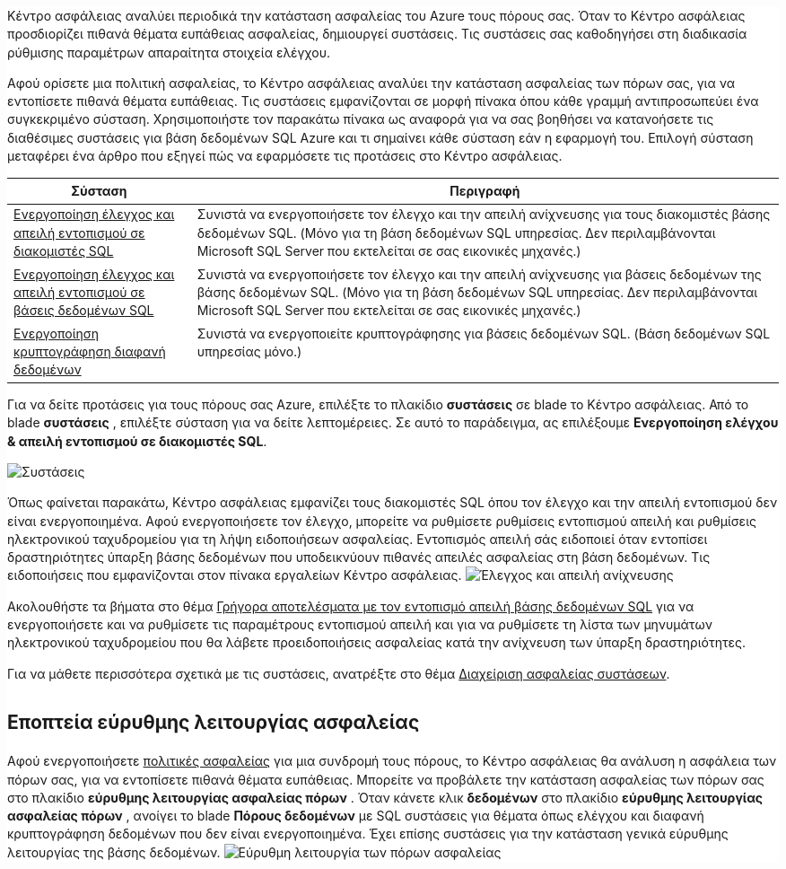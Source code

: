 Κέντρο ασφάλειας αναλύει περιοδικά την κατάσταση ασφαλείας του Azure τους πόρους σας. Όταν το Κέντρο ασφάλειας προσδιορίζει πιθανά θέματα ευπάθειας ασφαλείας, δημιουργεί συστάσεις. Τις συστάσεις σας καθοδηγήσει στη διαδικασία ρύθμισης παραμέτρων απαραίτητα στοιχεία ελέγχου.

Αφού ορίσετε μια πολιτική ασφαλείας, το Κέντρο ασφάλειας αναλύει την κατάσταση ασφαλείας των πόρων σας, για να εντοπίσετε πιθανά θέματα ευπάθειας. Τις συστάσεις εμφανίζονται σε μορφή πίνακα όπου κάθε γραμμή αντιπροσωπεύει ένα συγκεκριμένο σύσταση. Χρησιμοποιήστε τον παρακάτω πίνακα ως αναφορά για να σας βοηθήσει να κατανοήσετε τις διαθέσιμες συστάσεις για βάση δεδομένων SQL Azure και τι σημαίνει κάθε σύσταση εάν η εφαρμογή του. Επιλογή σύσταση μεταφέρει ένα άρθρο που εξηγεί πώς να εφαρμόσετε τις προτάσεις στο Κέντρο ασφάλειας.

| Σύσταση | Περιγραφή |
| ----- | ----- |
| [Ενεργοποίηση έλεγχος και απειλή εντοπισμού σε διακομιστές SQL](security-center-enable-auditing-on-sql-servers.md) | Συνιστά να ενεργοποιήσετε τον έλεγχο και την απειλή ανίχνευσης για τους διακομιστές βάσης δεδομένων SQL. (Μόνο για τη βάση δεδομένων SQL υπηρεσίας. Δεν περιλαμβάνονται Microsoft SQL Server που εκτελείται σε σας εικονικές μηχανές.) |
| [Ενεργοποίηση έλεγχος και απειλή εντοπισμού σε βάσεις δεδομένων SQL](security-center-enable-auditing-on-sql-databases.md) | Συνιστά να ενεργοποιήσετε τον έλεγχο και την απειλή ανίχνευσης για βάσεις δεδομένων της βάσης δεδομένων SQL. (Μόνο για τη βάση δεδομένων SQL υπηρεσίας. Δεν περιλαμβάνονται Microsoft SQL Server που εκτελείται σε σας εικονικές μηχανές.) |
| [Ενεργοποίηση κρυπτογράφηση διαφανή δεδομένων](security-center-enable-transparent-data-encryption.md) | Συνιστά να ενεργοποιείτε κρυπτογράφησης για βάσεις δεδομένων SQL. (Βάση δεδομένων SQL υπηρεσίας μόνο.) |

Για να δείτε προτάσεις για τους πόρους σας Azure, επιλέξτε το πλακίδιο **συστάσεις** σε blade το Κέντρο ασφάλειας. Από το blade **συστάσεις** , επιλέξτε σύσταση για να δείτε λεπτομέρειες. Σε αυτό το παράδειγμα, ας επιλέξουμε **Ενεργοποίηση ελέγχου & απειλή εντοπισμού σε διακομιστές SQL**.

![Συστάσεις][4]

Όπως φαίνεται παρακάτω, Κέντρο ασφάλειας εμφανίζει τους διακομιστές SQL όπου τον έλεγχο και την απειλή εντοπισμού δεν είναι ενεργοποιημένα. Αφού ενεργοποιήσετε τον έλεγχο, μπορείτε να ρυθμίσετε ρυθμίσεις εντοπισμού απειλή και ρυθμίσεις ηλεκτρονικού ταχυδρομείου για τη λήψη ειδοποιήσεων ασφαλείας. Εντοπισμός απειλή σάς ειδοποιεί όταν εντοπίσει δραστηριότητες ύπαρξη βάσης δεδομένων που υποδεικνύουν πιθανές απειλές ασφαλείας στη βάση δεδομένων. Τις ειδοποιήσεις που εμφανίζονται στον πίνακα εργαλείων Κέντρο ασφάλειας.
![Έλεγχος και απειλή ανίχνευσης][5]

Ακολουθήστε τα βήματα στο θέμα [Γρήγορα αποτελέσματα με τον εντοπισμό απειλή βάσης δεδομένων SQL](../sql-database/sql-database-threat-detection-get-started.md) για να ενεργοποιήσετε και να ρυθμίσετε τις παραμέτρους εντοπισμού απειλή και για να ρυθμίσετε τη λίστα των μηνυμάτων ηλεκτρονικού ταχυδρομείου που θα λάβετε προειδοποιήσεις ασφαλείας κατά την ανίχνευση των ύπαρξη δραστηριότητες.

Για να μάθετε περισσότερα σχετικά με τις συστάσεις, ανατρέξτε στο θέμα [Διαχείριση ασφαλείας συστάσεων](security-center-recommendations.md).

## <a name="monitor-security-health"></a>Εποπτεία εύρυθμης λειτουργίας ασφαλείας

Αφού ενεργοποιήσετε [πολιτικές ασφαλείας](security-center-policies.md) για μια συνδρομή τους πόρους, το Κέντρο ασφάλειας θα ανάλυση η ασφάλεια των πόρων σας, για να εντοπίσετε πιθανά θέματα ευπάθειας.  Μπορείτε να προβάλετε την κατάσταση ασφαλείας των πόρων σας στο πλακίδιο **εύρυθμης λειτουργίας ασφαλείας πόρων** . Όταν κάνετε κλικ **δεδομένων** στο πλακίδιο **εύρυθμης λειτουργίας ασφαλείας πόρων** , ανοίγει το blade **Πόρους δεδομένων** με SQL συστάσεις για θέματα όπως ελέγχου και διαφανή κρυπτογράφηση δεδομένων που δεν είναι ενεργοποιημένα. Έχει επίσης συστάσεις για την κατάσταση γενικά εύρυθμης λειτουργίας της βάσης δεδομένων.
![Εύρυθμη λειτουργία των πόρων ασφαλείας][6]


[1]: ./media/security-center-sql-database/security-center.png
[2]: ./media/security-center-sql-database/security-center-blade.png
[3]: ./media/security-center-sql-database/security-policy.png
[4]: ./media/security-center-sql-database/recommendation.png
[5]: ./media/security-center-sql-database/turn-on-auditing.png
[6]: ./media/security-center-sql-database/monitor-health.png
[7]: ./media/security-center-sql-database/alert.png
[8]: ./media/security-center-sql-database/sql-injection.png